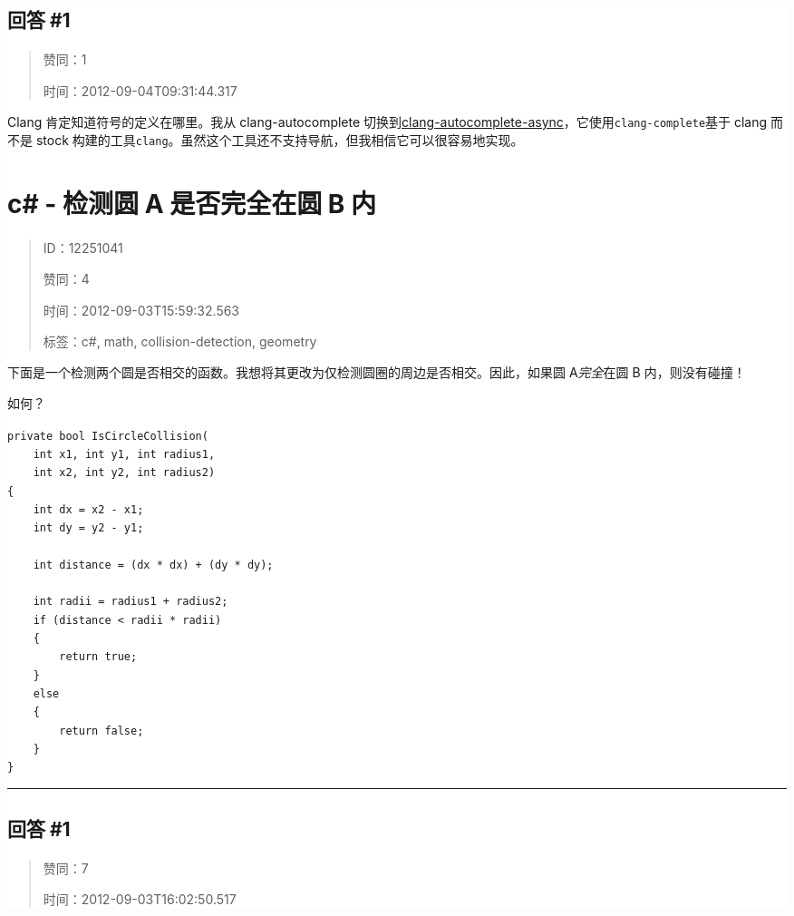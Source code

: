 ## 回答 #1

> 赞同：1
> 
> 时间：2012-09-04T09:31:44.317

Clang 肯定知道符号的定义在哪里。我从 clang-autocomplete 切换到[clang-autocomplete-async](https://github.com/Golevka/emacs-clang-complete-async)，它使用`clang-complete`基于 clang 而不是 stock 构建的工具`clang`。虽然这个工具还不支持导航，但我相信它可以很容易地实现。

# c# - 检测圆 A 是否完全在圆 B 内

> ID：12251041
> 
> 赞同：4
> 
> 时间：2012-09-03T15:59:32.563
> 
> 标签：c#, math, collision-detection, geometry

下面是一个检测两个圆是否相交的函数。我想将其更改为仅检测圆圈的周边是否相交。因此，如果圆 A*完全*在圆 B 内，则没有碰撞！

如何？

```
private bool IsCircleCollision(
    int x1, int y1, int radius1,
    int x2, int y2, int radius2)
{
    int dx = x2 - x1;
    int dy = y2 - y1;

    int distance = (dx * dx) + (dy * dy);

    int radii = radius1 + radius2;
    if (distance < radii * radii)
    {
        return true;
    }
    else
    {
        return false;
    }
} 
```

* * *

## 回答 #1

> 赞同：7
> 
> 时间：2012-09-03T16:02:50.517

